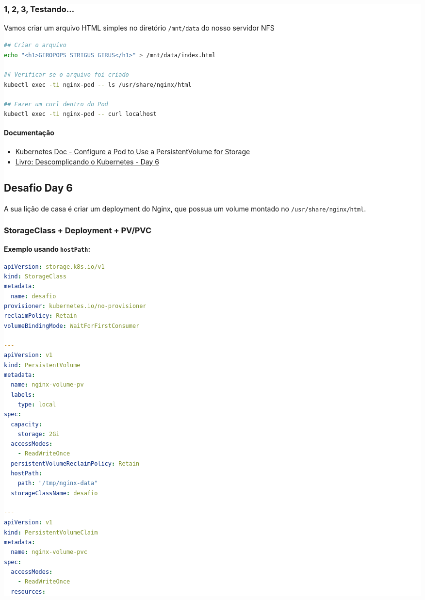 ### 1, 2, 3, Testando…

Vamos criar um arquivo HTML simples no diretório `/mnt/data` do nosso servidor NFS

```bash
## Criar o arquivo
echo "<h1>GIROPOPS STRIGUS GIRUS</h1>" > /mnt/data/index.html

## Verificar se o arquivo foi criado
kubectl exec -ti nginx-pod -- ls /usr/share/nginx/html

## Fazer um curl dentro do Pod
kubectl exec -ti nginx-pod -- curl localhost
```

#### Documentação
- [Kubernetes Doc - Configure a Pod to Use a PersistentVolume for Storage](https://kubernetes.io/docs/tasks/configure-pod-container/configure-persistent-volume-storage/)
- [Livro: Descomplicando o Kubernetes - Day 6](https://github.com/badtuxx/DescomplicandoKubernetes/tree/main/pt/day-6#inicio-da-aula-do-day-6)

## Desafio Day 6

A sua lição de casa é criar um deployment do Nginx, que possua um volume montado no `/usr/share/nginx/html`.

### StorageClass + Deployment + PV/PVC

**Exemplo usando `hostPath`:**

```yaml
apiVersion: storage.k8s.io/v1
kind: StorageClass
metadata:
  name: desafio
provisioner: kubernetes.io/no-provisioner
reclaimPolicy: Retain
volumeBindingMode: WaitForFirstConsumer

---
apiVersion: v1
kind: PersistentVolume
metadata:
  name: nginx-volume-pv
  labels:
    type: local
spec:
  capacity:
    storage: 2Gi
  accessModes:
    - ReadWriteOnce
  persistentVolumeReclaimPolicy: Retain
  hostPath: 
    path: "/tmp/nginx-data"
  storageClassName: desafio

---
apiVersion: v1
kind: PersistentVolumeClaim
metadata:
  name: nginx-volume-pvc
spec:
  accessModes:
    - ReadWriteOnce
  resources:
```